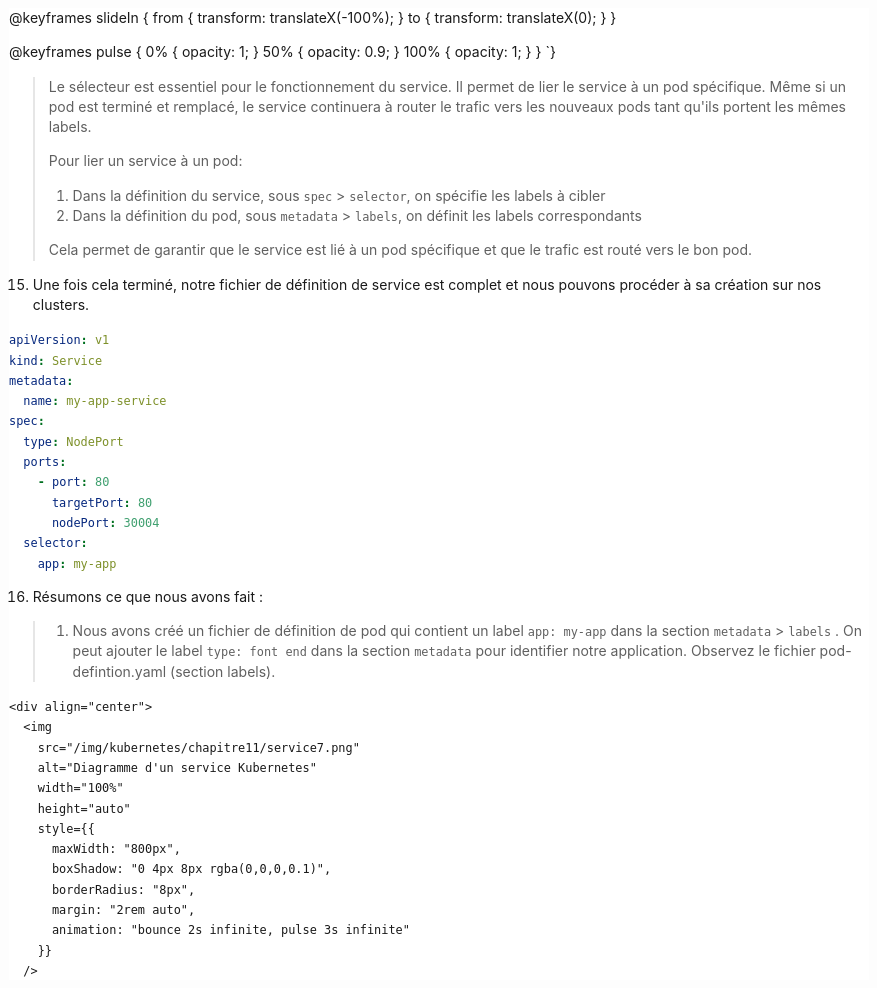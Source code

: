   @keyframes slideIn {
    from { transform: translateX(-100%); }
    to { transform: translateX(0); }
  }

  @keyframes pulse {
    0% { opacity: 1; }
    50% { opacity: 0.9; }
    100% { opacity: 1; }
  }
`}
</style>


> Le sélecteur est essentiel pour le fonctionnement du service. Il permet de lier le service à un pod spécifique. Même si un pod est terminé et remplacé, le service continuera à router le trafic vers les nouveaux pods tant qu'ils portent les mêmes labels.
>
> Pour lier un service à un pod:
> 1. Dans la définition du service, sous `spec` > `selector`, on spécifie les labels à cibler
> 2. Dans la définition du pod, sous `metadata` > `labels`, on définit les labels correspondants
>
> Cela permet de garantir que le service est lié à un pod spécifique et que le trafic est routé vers le bon pod.

15. Une fois cela terminé, notre fichier de définition de service est complet et nous pouvons procéder à sa création sur nos clusters.

```yaml
apiVersion: v1
kind: Service
metadata:
  name: my-app-service
spec:
  type: NodePort
  ports:
    - port: 80
      targetPort: 80
      nodePort: 30004
  selector:
    app: my-app
```



16. Résumons ce que nous avons fait :

> 1. Nous avons créé un fichier de définition de pod qui contient un label `app: my-app` dans la section `metadata` > `labels` . On peut ajouter le label `type: font end` dans la section `metadata` pour identifier notre application. Observez le fichier pod-defintion.yaml (section labels).

    <div align="center">
      <img 
        src="/img/kubernetes/chapitre11/service7.png"
        alt="Diagramme d'un service Kubernetes"
        width="100%"
        height="auto" 
        style={{
          maxWidth: "800px", 
          boxShadow: "0 4px 8px rgba(0,0,0,0.1)",
          borderRadius: "8px",
          margin: "2rem auto",
          animation: "bounce 2s infinite, pulse 3s infinite"
        }}
      />
